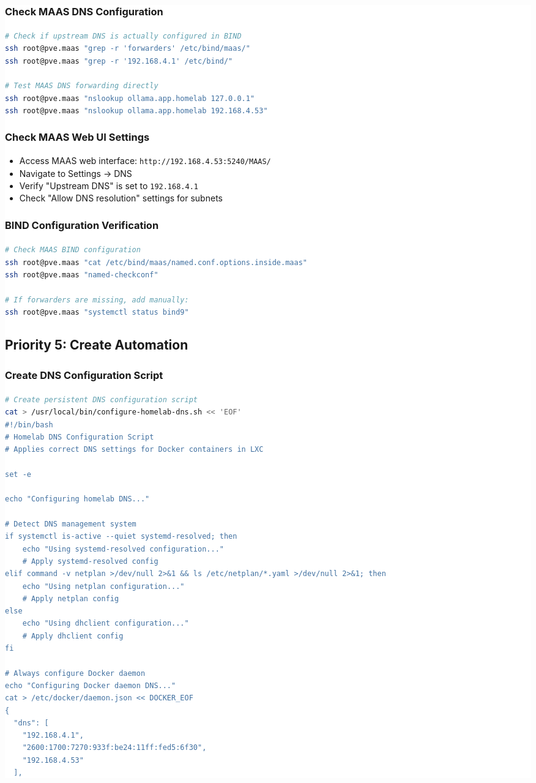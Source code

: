 ### Check MAAS DNS Configuration
```bash
# Check if upstream DNS is actually configured in BIND
ssh root@pve.maas "grep -r 'forwarders' /etc/bind/maas/"
ssh root@pve.maas "grep -r '192.168.4.1' /etc/bind/"

# Test MAAS DNS forwarding directly
ssh root@pve.maas "nslookup ollama.app.homelab 127.0.0.1"
ssh root@pve.maas "nslookup ollama.app.homelab 192.168.4.53"
```

### Check MAAS Web UI Settings
- Access MAAS web interface: `http://192.168.4.53:5240/MAAS/`
- Navigate to Settings → DNS
- Verify "Upstream DNS" is set to `192.168.4.1`
- Check "Allow DNS resolution" settings for subnets

### BIND Configuration Verification
```bash
# Check MAAS BIND configuration
ssh root@pve.maas "cat /etc/bind/maas/named.conf.options.inside.maas"
ssh root@pve.maas "named-checkconf"

# If forwarders are missing, add manually:
ssh root@pve.maas "systemctl status bind9"
```

## Priority 5: Create Automation

### Create DNS Configuration Script
```bash
# Create persistent DNS configuration script
cat > /usr/local/bin/configure-homelab-dns.sh << 'EOF'
#!/bin/bash
# Homelab DNS Configuration Script
# Applies correct DNS settings for Docker containers in LXC

set -e

echo "Configuring homelab DNS..."

# Detect DNS management system
if systemctl is-active --quiet systemd-resolved; then
    echo "Using systemd-resolved configuration..."
    # Apply systemd-resolved config
elif command -v netplan >/dev/null 2>&1 && ls /etc/netplan/*.yaml >/dev/null 2>&1; then
    echo "Using netplan configuration..."
    # Apply netplan config
else
    echo "Using dhclient configuration..."
    # Apply dhclient config
fi

# Always configure Docker daemon
echo "Configuring Docker daemon DNS..."
cat > /etc/docker/daemon.json << DOCKER_EOF
{
  "dns": [
    "192.168.4.1",
    "2600:1700:7270:933f:be24:11ff:fed5:6f30",
    "192.168.4.53"
  ],
```
